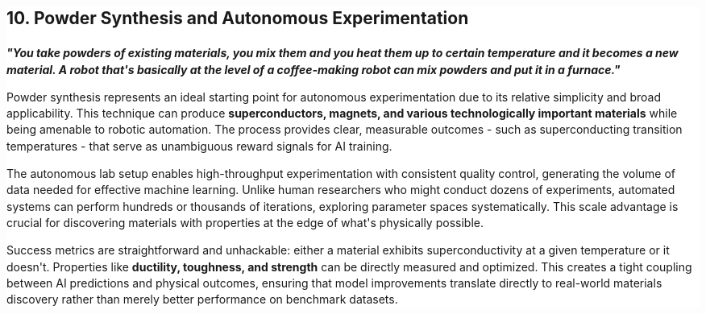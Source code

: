## 10. Powder Synthesis and Autonomous Experimentation

***"You take powders of existing materials, you mix them and you heat them up to certain temperature and it becomes a new material. A robot that's basically at the level of a coffee-making robot can mix powders and put it in a furnace."***

Powder synthesis represents an ideal starting point for autonomous experimentation due to its relative simplicity and broad applicability. This technique can produce **superconductors, magnets, and various technologically important materials** while being amenable to robotic automation. The process provides clear, measurable outcomes - such as superconducting transition temperatures - that serve as unambiguous reward signals for AI training.

The autonomous lab setup enables high-throughput experimentation with consistent quality control, generating the volume of data needed for effective machine learning. Unlike human researchers who might conduct dozens of experiments, automated systems can perform hundreds or thousands of iterations, exploring parameter spaces systematically. This scale advantage is crucial for discovering materials with properties at the edge of what's physically possible.

Success metrics are straightforward and unhackable: either a material exhibits superconductivity at a given temperature or it doesn't. Properties like **ductility, toughness, and strength** can be directly measured and optimized. This creates a tight coupling between AI predictions and physical outcomes, ensuring that model improvements translate directly to real-world materials discovery rather than merely better performance on benchmark datasets.